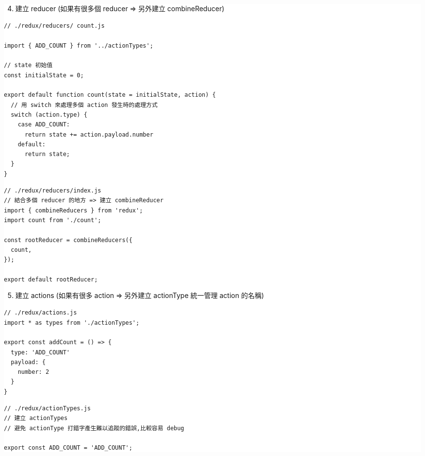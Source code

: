 4. 建立 reducer (如果有很多個 reducer => 另外建立 combineReducer)
```
// ./redux/reducers/ count.js

import { ADD_COUNT } from '../actionTypes';

// state 初始值
const initialState = 0;

export default function count(state = initialState, action) {
  // 用 switch 來處理多個 action 發生時的處理方式
  switch (action.type) {
    case ADD_COUNT:
      return state += action.payload.number
    default:
      return state;
  }
}
```

```
// ./redux/reducers/index.js
// 結合多個 reducer 的地方 => 建立 combineReducer
import { combineReducers } from 'redux';
import count from './count';

const rootReducer = combineReducers({
  count,
});

export default rootReducer;
```
5. 建立 actions (如果有很多 action => 另外建立 actionType 統一管理 action 的名稱)

```
// ./redux/actions.js
import * as types from './actionTypes';

export const addCount = () => {
  type: 'ADD_COUNT'
  payload: {
    number: 2
  }
}
```

```
// ./redux/actionTypes.js
// 建立 actionTypes
// 避免 actionType 打錯字產生難以追蹤的錯誤,比較容易 debug

export const ADD_COUNT = 'ADD_COUNT';
```

